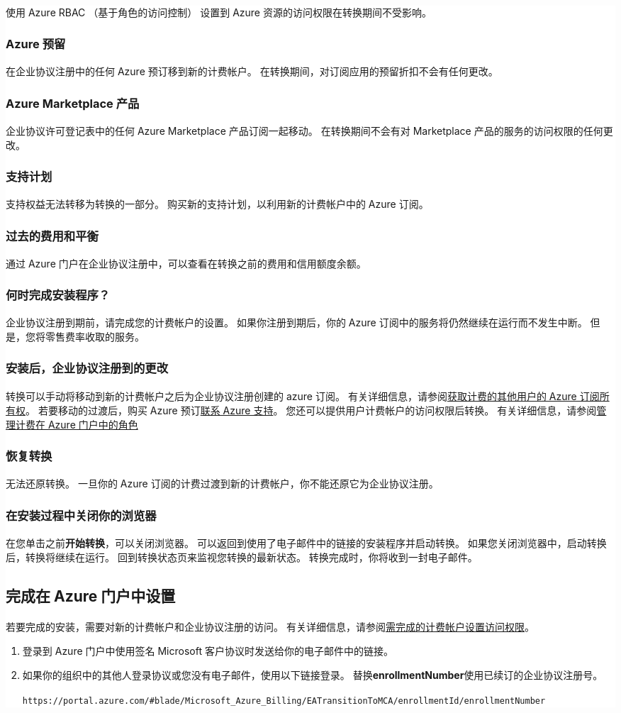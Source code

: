 使用 Azure RBAC （基于角色的访问控制） 设置到 Azure 资源的访问权限在转换期间不受影响。

### <a name="azure-reservations"></a>Azure 预留

在企业协议注册中的任何 Azure 预订移到新的计费帐户。 在转换期间，对订阅应用的预留折扣不会有任何更改。

### <a name="azure-marketplace-products"></a>Azure Marketplace 产品

企业协议许可登记表中的任何 Azure Marketplace 产品订阅一起移动。 在转换期间不会有对 Marketplace 产品的服务的访问权限的任何更改。

### <a name="support-plan"></a>支持计划

支持权益无法转移为转换的一部分。 购买新的支持计划，以利用新的计费帐户中的 Azure 订阅。

### <a name="past-charges-and-balance"></a>过去的费用和平衡

通过 Azure 门户在企业协议注册中，可以查看在转换之前的费用和信用额度余额。 

### <a name="when-should-the-setup-be-completed"></a>何时完成安装程序？

企业协议注册到期前，请完成您的计费帐户的设置。 如果你注册到期后，你的 Azure 订阅中的服务将仍然继续在运行而不发生中断。 但是，您将零售费率收取的服务。

### <a name="changes-to-the-enterprise-agreement-enrollment-after-the-setup"></a>安装后，企业协议注册到的更改

转换可以手动将移动到新的计费帐户之后为企业协议注册创建的 azure 订阅。 有关详细信息，请参阅[获取计费的其他用户的 Azure 订阅所有权](billing-mca-request-billing-ownership.md)。 若要移动的过渡后，购买 Azure 预订[联系 Azure 支持](https://portal.azure.com/?#blade/Microsoft_Azure_Support/HelpAndSupportBlade)。 您还可以提供用户计费帐户的访问权限后转换。 有关详细信息，请参阅[管理计费在 Azure 门户中的角色](billing-understand-mca-roles.md#manage-billing-roles-in-the-azure-portal)

### <a name="revert-the-transition"></a>恢复转换

无法还原转换。 一旦你的 Azure 订阅的计费过渡到新的计费帐户，你不能还原它为企业协议注册。

### <a name="closing-your-browser-during-setup"></a>在安装过程中关闭你的浏览器

在您单击之前**开始转换**，可以关闭浏览器。 可以返回到使用了电子邮件中的链接的安装程序并启动转换。 如果您关闭浏览器中，启动转换后，转换将继续在运行。 回到转换状态页来监视您转换的最新状态。 转换完成时，你将收到一封电子邮件。

## <a name="complete-the-setup-in-the-azure-portal"></a>完成在 Azure 门户中设置

若要完成的安装，需要对新的计费帐户和企业协议注册的访问。 有关详细信息，请参阅[需完成的计费帐户设置访问权限](#access-required-to-complete-the-setup)。

1. 登录到 Azure 门户中使用签名 Microsoft 客户协议时发送给你的电子邮件中的链接。

2. 如果你的组织中的其他人登录协议或您没有电子邮件，使用以下链接登录。 替换**enrollmentNumber**使用已续订的企业协议注册号。

   `https://portal.azure.com/#blade/Microsoft_Azure_Billing/EATransitionToMCA/enrollmentId/enrollmentNumber`
